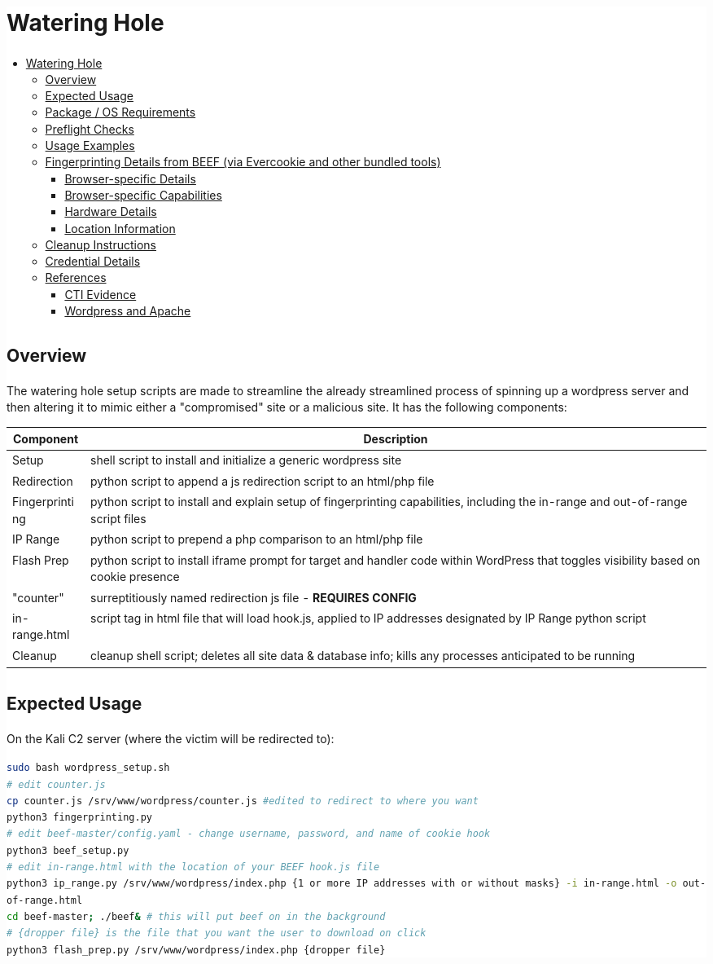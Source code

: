# Watering Hole

- [Watering Hole](#watering-hole)
  - [Overview](#overview)
  - [Expected Usage](#expected-usage)
  - [Package / OS Requirements](#package--os-requirements)
  - [Preflight Checks](#preflight-checks)
  - [Usage Examples](#usage-examples)
  - [Fingerprinting Details from BEEF (via Evercookie and other bundled tools)](#fingerprinting-details-from-beef-via-evercookie-and-other-bundled-tools)
    - [Browser-specific Details](#browser-specific-details)
    - [Browser-specific Capabilities](#browser-specific-capabilities)
    - [Hardware Details](#hardware-details)
    - [Location Information](#location-information)
  - [Cleanup Instructions](#cleanup-instructions)
  - [Credential Details](#credential-details)
  - [References](#references)
    - [CTI Evidence](#cti-evidence)
    - [Wordpress and Apache](#wordpress-and-apache)

## Overview

The watering hole setup scripts are made to streamline the already streamlined process of spinning up a wordpress server and then altering it to mimic either a "compromised" site or a malicious site. It has the following components:

| Component      | Description                                                                                                                          |
| -------------- | ------------------------------------------------------------------------------------------------------------------------------------ |
| Setup          | shell script to install and initialize a generic wordpress site                                                                      |
| Redirection    | python script to append a js redirection script to an html/php file                                                                  |
| Fingerprinting | python script to install and explain setup of fingerprinting capabilities, including the in-range and out-of-range script files      |
| IP Range       | python script to prepend a php comparison to an html/php file                                                                        |
| Flash Prep     | python script to install iframe prompt for target and handler code within WordPress that toggles visibility based on cookie presence |
| "counter"      | surreptitiously named redirection js file - **REQUIRES CONFIG**                                                      |
| in-range.html  | script tag in html file that will load hook.js, applied to IP addresses designated by IP Range python script                         |
| Cleanup        | cleanup shell script; deletes all site data & database info; kills any processes anticipated to be running                           |

## Expected Usage

On the Kali C2 server (where the victim will be redirected to):

```bash
sudo bash wordpress_setup.sh
# edit counter.js
cp counter.js /srv/www/wordpress/counter.js #edited to redirect to where you want
python3 fingerprinting.py
# edit beef-master/config.yaml - change username, password, and name of cookie hook
python3 beef_setup.py
# edit in-range.html with the location of your BEEF hook.js file
python3 ip_range.py /srv/www/wordpress/index.php {1 or more IP addresses with or without masks} -i in-range.html -o out-of-range.html
cd beef-master; ./beef& # this will put beef on in the background
# {dropper file} is the file that you want the user to download on click
python3 flash_prep.py /srv/www/wordpress/index.php {dropper file}
```
